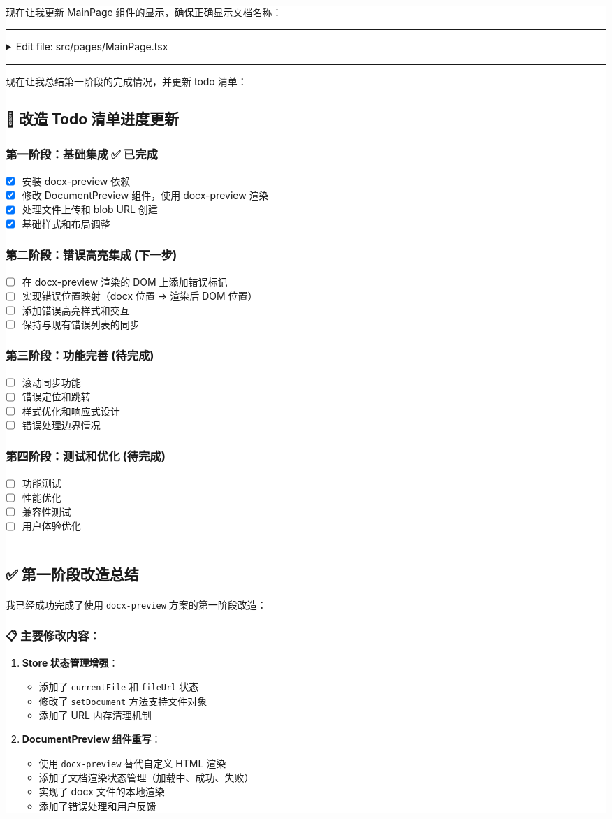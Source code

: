 现在让我更新 MainPage 组件的显示，确保正确显示文档名称：

---

<details><summary>Edit file: src/pages/MainPage.tsx</summary></details>

---

现在让我总结第一阶段的完成情况，并更新 todo 清单：

## 🎯 改造 Todo 清单进度更新

### 第一阶段：基础集成 ✅ 已完成
- [x] 安装 docx-preview 依赖
- [x] 修改 DocumentPreview 组件，使用 docx-preview 渲染
- [x] 处理文件上传和 blob URL 创建
- [x] 基础样式和布局调整

### 第二阶段：错误高亮集成 (下一步)
- [ ] 在 docx-preview 渲染的 DOM 上添加错误标记
- [ ] 实现错误位置映射（docx 位置 → 渲染后 DOM 位置）
- [ ] 添加错误高亮样式和交互
- [ ] 保持与现有错误列表的同步

### 第三阶段：功能完善 (待完成)
- [ ] 滚动同步功能
- [ ] 错误定位和跳转
- [ ] 样式优化和响应式设计
- [ ] 错误处理边界情况

### 第四阶段：测试和优化 (待完成)
- [ ] 功能测试
- [ ] 性能优化
- [ ] 兼容性测试
- [ ] 用户体验优化

---

## ✅ 第一阶段改造总结

我已经成功完成了使用 `docx-preview` 方案的第一阶段改造：

### 📋 主要修改内容：

1. **Store 状态管理增强**：
   - 添加了 `currentFile` 和 `fileUrl` 状态
   - 修改了 `setDocument` 方法支持文件对象
   - 添加了 URL 内存清理机制

2. **DocumentPreview 组件重写**：
   - 使用 `docx-preview` 替代自定义 HTML 渲染
   - 添加了文档渲染状态管理（加载中、成功、失败）
   - 实现了 docx 文件的本地渲染
   - 添加了错误处理和用户反馈
